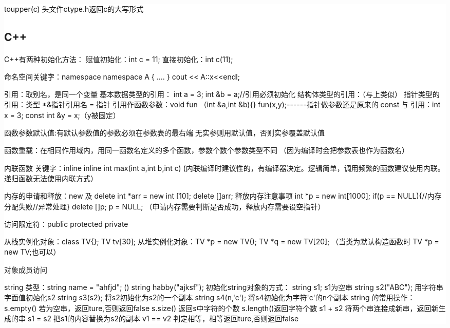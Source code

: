 toupper(c) 头文件ctype.h返回c的大写形式




## C++

C++有两种初始化方法：
	赋值初始化：int c = 11;
	直接初始化：int c(11);

命名空间关键字：namespace
	namespace A
	{
		....
	}
	cout << A::x<<endl;

引用：取别名，是同一个变量
基本数据类型的引用：    int a = 3;
			int &b = a;//引用必须初始化
结构体类型的引用：（与上类似）
指针类型的引用：类型 *&指针引用名 = 指针
引用作函数参数：void fun （int &a,int &b){} fun(x,y);------指针做参数还是原来的
const 与 引用：int x = 3; const int &y = x;（y被固定）

函数参数默认值:有默认参数值的参数必须在参数表的最右端
		无实参则用默认值，否则实参覆盖默认值

函数重载：在相同作用域内，用同一函数名定义的多个函数，参数个数个参数类型不同
（因为编译时会把参数表也作为函数名）

内联函数 关键字：inline
	inline int max(int a,int b,int c)
(内联编译时建议性的，有编译器决定。逻辑简单，调用频繁的函数建议使用内联。
	递归函数无法使用内联方式）

内存的申请和释放：new 及 delete 
	int *arr = new int [10];
	delete []arr;
释放内存注意事项
	int *p = new int[1000];
	if(p == NULL){//内存分配失败//异常处理}
	delete []p;
	p = NULL;
（申请内存需要判断是否成功，释放内存需要设空指针）

访问限定符：public protected private

从栈实例化对象：class TV{};  TV tv[30];
从堆实例化对象：TV *p = new TV(); TV *q = new TV[20];
		（当类为默认构造函数时 TV *p = new TV;也可以）

对象成员访问

string 类型：string name = "ahfjd";
(<string>)   string habby("ajksf");
初始化string对象的方式：
	string s1;        s1为空串
	string s2("ABC"); 用字符串字面值初始化s2
	string s3(s2);    将s2初始化为s2的一个副本
	string s4(n,'c'); 将s4初始化为字符'c'的n个副本
string 的常用操作：
	s.empty() 若为空串，返回ture,否则返回false
	s.size()  返回s中字符的个数
	s.length()返回字符个数
	s1 + s2   将两个串连接成新串，返回新生成的串
	s1 = s2   把s1的内容替换为s2的副本
	v1 == v2  判定相等，相等返回ture,否则返回false